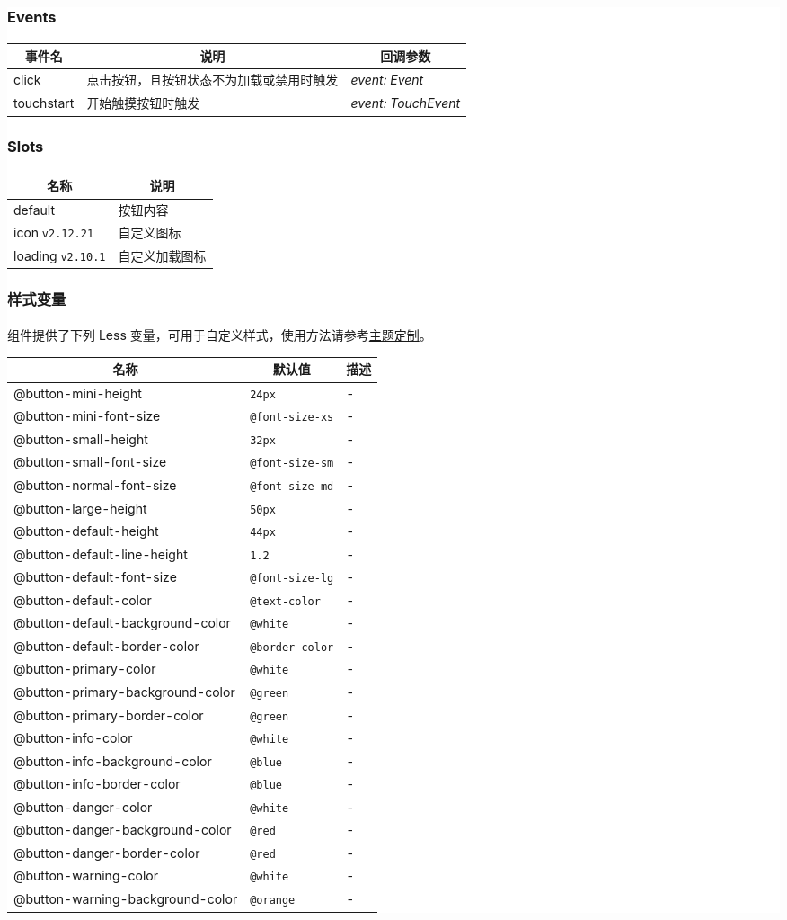### Events

| 事件名     | 说明                                     | 回调参数              |
| ---------- | ---------------------------------------- | --------------------- |
| click      | 点击按钮，且按钮状态不为加载或禁用时触发 | _event: Event_      |
| touchstart | 开始触摸按钮时触发                       | _event: TouchEvent_ |

### Slots

| 名称                | 说明           |
| ------------------- | -------------- |
| default             | 按钮内容       |
| icon `v2.12.21`   | 自定义图标     |
| loading `v2.10.1` | 自定义加载图标 |

### 样式变量

组件提供了下列 Less 变量，可用于自定义样式，使用方法请参考[主题定制](#/zh-CN/theme)。

| 名称                             | 默认值                 | 描述 |
| -------------------------------- | ---------------------- | ---- |
| @button-mini-height              | `24px`               | -    |
| @button-mini-font-size           | `@font-size-xs`      | -    |
| @button-small-height             | `32px`               | -    |
| @button-small-font-size          | `@font-size-sm`      | -    |
| @button-normal-font-size         | `@font-size-md`      | -    |
| @button-large-height             | `50px`               | -    |
| @button-default-height           | `44px`               | -    |
| @button-default-line-height      | `1.2`                | -    |
| @button-default-font-size        | `@font-size-lg`      | -    |
| @button-default-color            | `@text-color`        | -    |
| @button-default-background-color | `@white`             | -    |
| @button-default-border-color     | `@border-color`      | -    |
| @button-primary-color            | `@white`             | -    |
| @button-primary-background-color | `@green`             | -    |
| @button-primary-border-color     | `@green`             | -    |
| @button-info-color               | `@white`             | -    |
| @button-info-background-color    | `@blue`              | -    |
| @button-info-border-color        | `@blue`              | -    |
| @button-danger-color             | `@white`             | -    |
| @button-danger-background-color  | `@red`               | -    |
| @button-danger-border-color      | `@red`               | -    |
| @button-warning-color            | `@white`             | -    |
| @button-warning-background-color | `@orange`            | -    |